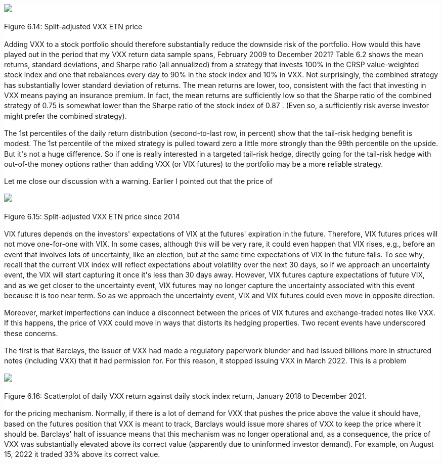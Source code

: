 ![](https://cdn.mathpix.com/cropped/2024_10_19_48a1c4654e845915c45cg-227.jpg?height=893&width=1118&top_left_y=296&top_left_x=517)

Figure 6.14: Split-adjusted VXX ETN price

Adding VXX to a stock portfolio should therefore substantially reduce the downside risk of the portfolio. How would this have played out in the period that my VXX return data sample spans,  February 2009 to December 2021? Table 6.2 shows the mean returns,  standard deviations,  and Sharpe ratio (all annualized) from a strategy that invests $100 \%$ in the CRSP value-weighted stock index and one that rebalances every day to $90 \%$ in the stock index and 10% in VXX. Not surprisingly,  the combined strategy has substantially lower standard deviation of returns. The mean returns are lower,  too,  consistent with the fact that investing in VXX means paying an insurance premium. In fact,  the mean returns are sufficiently low so that the Sharpe ratio of the combined strategy of 0.75 is somewhat lower than the Sharpe ratio of the stock index of 0.87 . (Even so,  a sufficiently risk averse investor might prefer the combined strategy).

The 1st percentiles of the daily return distribution (second-to-last row,  in percent) show that the tail-risk hedging benefit is modest. The 1st percentile of the mixed strategy is pulled toward zero a little more strongly than the 99th percentile on the upside. But it's not a huge difference. So if one is really interested in a targeted tail-risk hedge,  directly going for the tail-risk hedge with out-of-the money options rather than adding VXX (or VIX futures) to the portfolio may be a more reliable strategy.

Let me close our discussion with a warning. Earlier I pointed out that the price of

![](https://cdn.mathpix.com/cropped/2024_10_19_48a1c4654e845915c45cg-228.jpg?height=898&width=1131&top_left_y=291&top_left_x=451)

Figure 6.15: Split-adjusted VXX ETN price since 2014

VIX futures depends on the investors' expectations of VIX at the futures' expiration in the future. Therefore,  VIX futures prices will not move one-for-one with VIX. In some cases,  although this will be very rare,  it could even happen that VIX rises,  e.g.,  before an event that involves lots of uncertainty,  like an election,  but at the same time expectations of VIX in the future falls. To see why,  recall that the current VIX index will reflect expectations about volatility over the next 30 days,  so if we approach an uncertainty event,  the VIX will start capturing it once it's less than 30 days away. However,  VIX futures capture expectations of future VIX,  and as we get closer to the uncertainty event,  VIX futures may no longer capture the uncertainty associated with this event because it is too near term. So as we approach the uncertainty event,  VIX and VIX futures could even move in opposite direction.

Moreover,  market imperfections can induce a disconnect between the prices of VIX futures and exchange-traded notes like VXX. If this happens,  the price of VXX could move in ways that distorts its hedging properties. Two recent events have underscored these concerns.

The first is that Barclays,  the issuer of VXX had made a regulatory paperwork blunder and had issued billions more in structured notes (including VXX) that it had permission for. For this reason,  it stopped issuing VXX in March 2022. This is a problem

![](https://cdn.mathpix.com/cropped/2024_10_19_48a1c4654e845915c45cg-229.jpg?height=868&width=1115&top_left_y=298&top_left_x=516)

Figure 6.16: Scatterplot of daily VXX return against daily stock index return,  January 2018 to December 2021.

for the pricing mechanism. Normally,  if there is a lot of demand for VXX that pushes the price above the value it should have,  based on the futures position that VXX is meant to track,  Barclays would issue more shares of VXX to keep the price where it should be. Barclays' halt of issuance means that this mechanism was no longer operational and,  as a consequence,  the price of VXX was substantially elevated above its correct value (apparently due to uninformed investor demand). For example,  on August 15,  2022 it traded $33 \%$ above its correct value.
